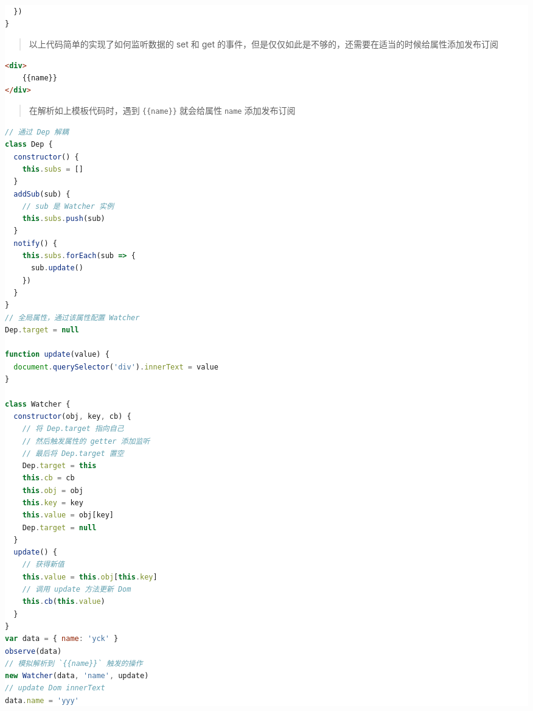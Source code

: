 ```javascript
  })
}
```

> 以上代码简单的实现了如何监听数据的 set 和 get 的事件，但是仅仅如此是不够的，还需要在适当的时候给属性添加发布订阅

```html
<div>
    {{name}}
</div>
```

> 在解析如上模板代码时，遇到 `{{name}}` 就会给属性 `name` 添加发布订阅


```javascript
// 通过 Dep 解耦
class Dep {
  constructor() {
    this.subs = []
  }
  addSub(sub) {
    // sub 是 Watcher 实例
    this.subs.push(sub)
  }
  notify() {
    this.subs.forEach(sub => {
      sub.update()
    })
  }
}
// 全局属性，通过该属性配置 Watcher
Dep.target = null

function update(value) {
  document.querySelector('div').innerText = value
}

class Watcher {
  constructor(obj, key, cb) {
    // 将 Dep.target 指向自己
    // 然后触发属性的 getter 添加监听
    // 最后将 Dep.target 置空
    Dep.target = this
    this.cb = cb
    this.obj = obj
    this.key = key
    this.value = obj[key]
    Dep.target = null
  }
  update() {
    // 获得新值
    this.value = this.obj[this.key]
    // 调用 update 方法更新 Dom
    this.cb(this.value)
  }
}
var data = { name: 'yck' }
observe(data)
// 模拟解析到 `{{name}}` 触发的操作
new Watcher(data, 'name', update)
// update Dom innerText
data.name = 'yyy' 
```
